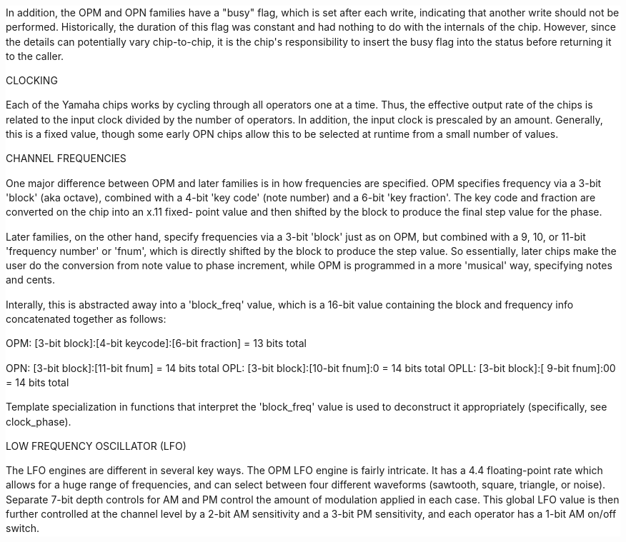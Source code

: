 In addition, the OPM and OPN families have a "busy" flag, which is set
after each write, indicating that another write should not be performed.
Historically, the duration of this flag was constant and had nothing to
do with the internals of the chip. However, since the details can
potentially vary chip-to-chip, it is the chip's responsibility to
insert the busy flag into the status before returning it to the caller.


CLOCKING

Each of the Yamaha chips works by cycling through all operators one at
a time. Thus, the effective output rate of the chips is related to the
input clock divided by the number of operators. In addition, the input
clock is prescaled by an amount. Generally, this is a fixed value, though
some early OPN chips allow this to be selected at runtime from a small
number of values.


CHANNEL FREQUENCIES

One major difference between OPM and later families is in how frequencies
are specified. OPM specifies frequency via a 3-bit 'block' (aka octave),
combined with a 4-bit 'key code' (note number) and a 6-bit 'key fraction'.
The key code and fraction are converted on the chip into an x.11 fixed-
point value and then shifted by the block to produce the final step value
for the phase.

Later families, on the other hand, specify frequencies via a 3-bit 'block'
just as on OPM, but combined with a 9, 10, or 11-bit 'frequency number'
or 'fnum', which is directly shifted by the block to produce the step
value. So essentially, later chips make the user do the conversion from
note value to phase increment, while OPM is programmed in a more 'musical'
way, specifying notes and cents.

Interally, this is abstracted away into a 'block_freq' value, which is a
16-bit value containing the block and frequency info concatenated together
as follows:

   OPM:  [3-bit block]:[4-bit keycode]:[6-bit fraction] = 13 bits total

   OPN:  [3-bit block]:[11-bit fnum]    = 14 bits total
   OPL:  [3-bit block]:[10-bit fnum]:0  = 14 bits total
   OPLL: [3-bit block]:[ 9-bit fnum]:00 = 14 bits total

Template specialization in functions that interpret the 'block_freq' value
is used to deconstruct it appropriately (specifically, see clock_phase).


LOW FREQUENCY OSCILLATOR (LFO)

The LFO engines are different in several key ways. The OPM LFO engine is
fairly intricate. It has a 4.4 floating-point rate which allows for a huge
range of frequencies, and can select between four different waveforms
(sawtooth, square, triangle, or noise). Separate 7-bit depth controls for
AM and PM control the amount of modulation applied in each case. This
global LFO value is then further controlled at the channel level by a 2-bit
AM sensitivity and a 3-bit PM sensitivity, and each operator has a 1-bit AM
on/off switch.
